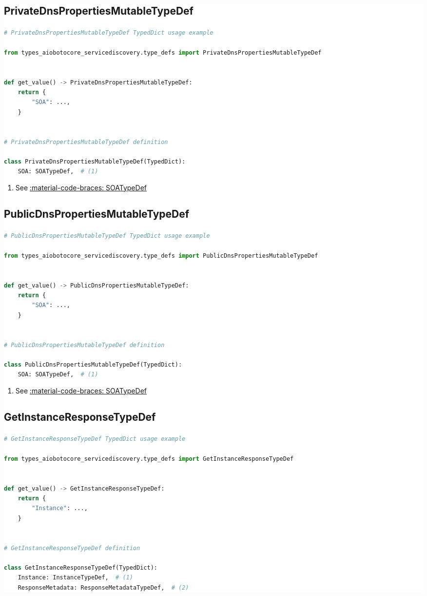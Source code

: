 ## PrivateDnsPropertiesMutableTypeDef

```python
# PrivateDnsPropertiesMutableTypeDef TypedDict usage example

from types_aiobotocore_servicediscovery.type_defs import PrivateDnsPropertiesMutableTypeDef


def get_value() -> PrivateDnsPropertiesMutableTypeDef:
    return {
        "SOA": ...,
    }


# PrivateDnsPropertiesMutableTypeDef definition

class PrivateDnsPropertiesMutableTypeDef(TypedDict):
    SOA: SOATypeDef,  # (1)
```

1. See [:material-code-braces: SOATypeDef](./type_defs.md#soatypedef)

## PublicDnsPropertiesMutableTypeDef

```python
# PublicDnsPropertiesMutableTypeDef TypedDict usage example

from types_aiobotocore_servicediscovery.type_defs import PublicDnsPropertiesMutableTypeDef


def get_value() -> PublicDnsPropertiesMutableTypeDef:
    return {
        "SOA": ...,
    }


# PublicDnsPropertiesMutableTypeDef definition

class PublicDnsPropertiesMutableTypeDef(TypedDict):
    SOA: SOATypeDef,  # (1)
```

1. See [:material-code-braces: SOATypeDef](./type_defs.md#soatypedef)

## GetInstanceResponseTypeDef

```python
# GetInstanceResponseTypeDef TypedDict usage example

from types_aiobotocore_servicediscovery.type_defs import GetInstanceResponseTypeDef


def get_value() -> GetInstanceResponseTypeDef:
    return {
        "Instance": ...,
    }


# GetInstanceResponseTypeDef definition

class GetInstanceResponseTypeDef(TypedDict):
    Instance: InstanceTypeDef,  # (1)
    ResponseMetadata: ResponseMetadataTypeDef,  # (2)
```
